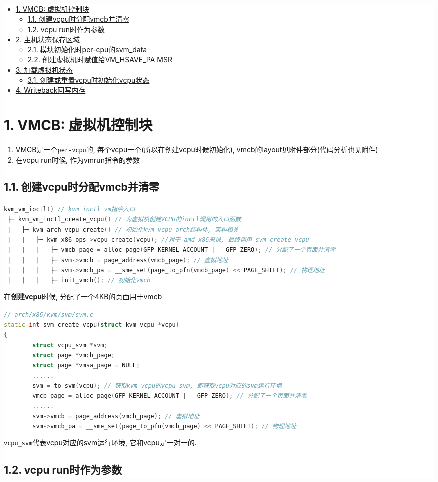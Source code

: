 




- [1. VMCB: 虚拟机控制块](#1-vmcb-虚拟机控制块)
  - [1.1. 创建vcpu时分配vmcb并清零](#11-创建vcpu时分配vmcb并清零)
  - [1.2. vcpu run时作为参数](#12-vcpu-run时作为参数)
- [2. 主机状态保存区域](#2-主机状态保存区域)
  - [2.1. 模块初始化时per-cpu的svm_data](#21-模块初始化时per-cpu的svm_data)
  - [2.2. 创建虚拟机时赋值给VM_HSAVE_PA MSR](#22-创建虚拟机时赋值给vm_hsave_pa-msr)
- [3. 加载虚拟机状态](#3-加载虚拟机状态)
  - [3.1. 创建或重置vcpu时初始化vcpu状态](#31-创建或重置vcpu时初始化vcpu状态)
- [4. Writeback回写内存](#4-writeback回写内存)



# 1. VMCB: 虚拟机控制块

1. VMCB是一个`per-vcpu`的, 每个vcpu一个(所以在创建vcpu时候初始化), vmcb的layout见附件部分(代码分析也见附件)
2. 在vcpu run时候, 作为vmrun指令的参数

## 1.1. 创建vcpu时分配vmcb并清零

```cpp
kvm_vm_ioctl() // kvm ioctl vm指令入口
 ├─ kvm_vm_ioctl_create_vcpu() // 为虚拟机创建VCPU的ioctl调用的入口函数
 |   ├─ kvm_arch_vcpu_create() // 初始化kvm_vcpu_arch结构体, 架构相关 
 |   |   ├─ kvm_x86_ops->vcpu_create(vcpu); //对于 amd x86来说, 最终调用 svm_create_vcpu
 |   |   |   ├─ vmcb_page = alloc_page(GFP_KERNEL_ACCOUNT | __GFP_ZERO); // 分配了一个页面并清零
 |   |   |   ├─ svm->vmcb = page_address(vmcb_page); // 虚拟地址
 |   |   |   ├─ svm->vmcb_pa = __sme_set(page_to_pfn(vmcb_page) << PAGE_SHIFT); // 物理地址
 |   |   |   ├─ init_vmcb(); // 初始化vmcb
```

在**创建vcpu**时候, 分配了一个4KB的页面用于vmcb

```cpp
// arch/x86/kvm/svm/svm.c
static int svm_create_vcpu(struct kvm_vcpu *vcpu)
{
        struct vcpu_svm *svm;
        struct page *vmcb_page;
        struct page *vmsa_page = NULL;
        ......
        svm = to_svm(vcpu); // 获取kvm_vcpu的vcpu_svm, 即获取vcpu对应的svm运行环境
        vmcb_page = alloc_page(GFP_KERNEL_ACCOUNT | __GFP_ZERO); // 分配了一个页面并清零
        ......
        svm->vmcb = page_address(vmcb_page); // 虚拟地址
        svm->vmcb_pa = __sme_set(page_to_pfn(vmcb_page) << PAGE_SHIFT); // 物理地址
```

`vcpu_svm`代表vcpu对应的svm运行环境, 它和vcpu是一对一的.

## 1.2. vcpu run时作为参数
